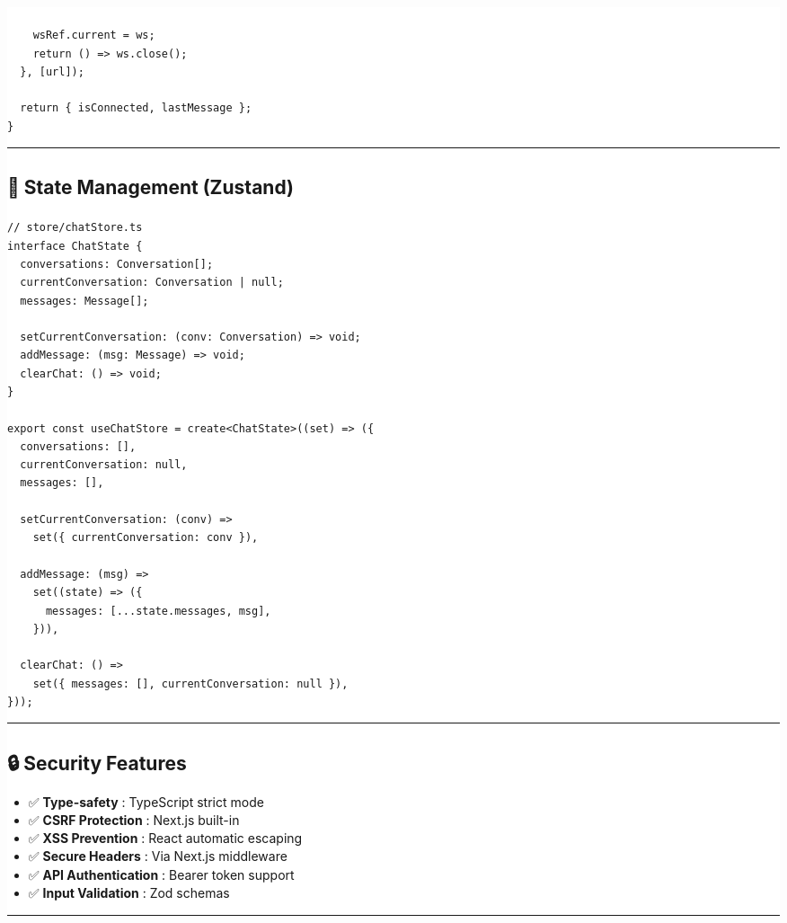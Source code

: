 ```tsx

    wsRef.current = ws;
    return () => ws.close();
  }, [url]);

  return { isConnected, lastMessage };
}
```

---

## 🎯 State Management (Zustand)

```tsx
// store/chatStore.ts
interface ChatState {
  conversations: Conversation[];
  currentConversation: Conversation | null;
  messages: Message[];

  setCurrentConversation: (conv: Conversation) => void;
  addMessage: (msg: Message) => void;
  clearChat: () => void;
}

export const useChatStore = create<ChatState>((set) => ({
  conversations: [],
  currentConversation: null,
  messages: [],

  setCurrentConversation: (conv) =>
    set({ currentConversation: conv }),

  addMessage: (msg) =>
    set((state) => ({
      messages: [...state.messages, msg],
    })),

  clearChat: () =>
    set({ messages: [], currentConversation: null }),
}));
```

---

## 🔒 Security Features

- ✅ **Type-safety** : TypeScript strict mode
- ✅ **CSRF Protection** : Next.js built-in
- ✅ **XSS Prevention** : React automatic escaping
- ✅ **Secure Headers** : Via Next.js middleware
- ✅ **API Authentication** : Bearer token support
- ✅ **Input Validation** : Zod schemas

---